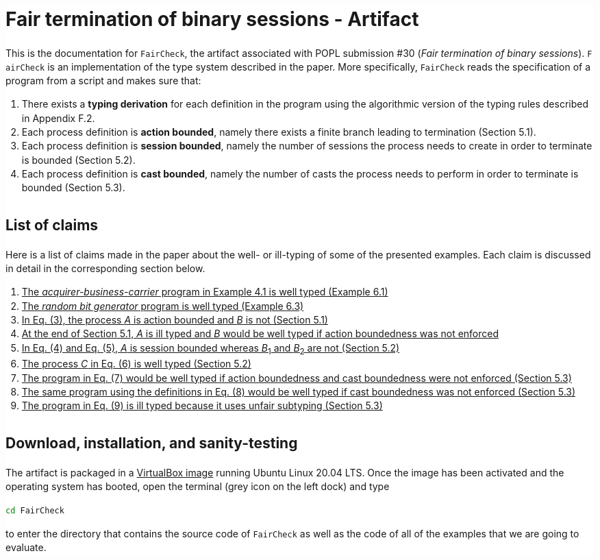 # Fair termination of binary sessions - Artifact

This is the documentation for `FairCheck`, the artifact associated with POPL
submission #30 (*Fair termination of binary sessions*). `FairCheck` is an
implementation of the type system described in the paper. More specifically,
`FairCheck` reads the specification of a program from a script and makes sure
that:

1. There exists a **typing derivation** for each definition in the program using
   the algorithmic version of the typing rules described in Appendix F.2.
2. Each process definition is **action bounded**, namely there exists a finite
   branch leading to termination (Section 5.1).
3. Each process definition is **session bounded**, namely the number of sessions
   the process needs to create in order to terminate is bounded (Section 5.2).
4. Each process definition is **cast bounded**, namely the number of casts the
   process needs to perform in order to terminate is bounded (Section 5.3).

## List of claims

Here is a list of claims made in the paper about the well- or ill-typing of some
of the presented examples. Each claim is discussed in detail in the
corresponding section below.

1. [The *acquirer-business-carrier* program in Example 4.1 is well typed
   (Example 6.1)](#claim-1)
2. [The *random bit generator* program is well typed (Example 6.3)](#claim-2)
3. [In Eq. (3), the process $A$ is action bounded and $B$ is not (Section
   5.1)](#claim-3)
4. [At the end of Section 5.1, $A$ is ill typed and $B$ would be well typed if
   action boundedness was not enforced](#claim-4)
5. [In Eq. (4) and Eq. (5), $A$ is session bounded whereas $B_1$ and $B_2$ are
   not (Section 5.2)](#claim-5)
6. [The process $C$ in Eq. (6) is well typed (Section 5.2)](#claim-7)
7. [The program in Eq. (7) would be well typed if action boundedness and cast
   boundedness were not enforced (Section 5.3)](#claim-7)
8. [The same program using the definitions in Eq. (8) would be well typed if cast
   boundedness was not enforced (Section 5.3)](#claim-8)
9. [The program in Eq. (9) is ill typed because it uses unfair subtyping
   (Section 5.3)](#claim-9)

## Download, installation, and sanity-testing

The artifact is packaged in a [VirtualBox image]() running Ubuntu Linux 20.04
LTS. Once the image has been activated and the operating system has booted, open
the terminal (grey icon on the left dock) and type

``` bash
cd FairCheck
```

to enter the directory that contains the source code of `FairCheck` as well as
the code of all of the examples that we are going to evaluate.
